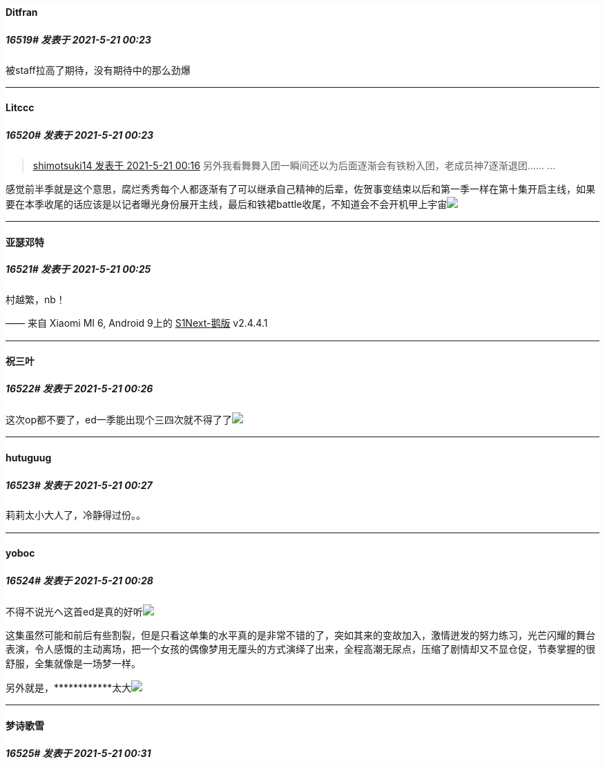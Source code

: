 ####  Ditfran  
##### 16519#       发表于 2021-5-21 00:23

被staff拉高了期待，没有期待中的那么劲爆

*****

####  Litccc  
##### 16520#       发表于 2021-5-21 00:23

<blockquote><a href="httphttps://bbs.saraba1st.com/2b/forum.php?mod=redirect&amp;goto=findpost&amp;pid=51318386&amp;ptid=1772503" target="_blank">shimotsuki14 发表于 2021-5-21 00:16</a>
另外我看舞舞入团一瞬间还以为后面逐渐会有铁粉入团，老成员神7逐渐退团…… ...</blockquote>
感觉前半季就是这个意思，腐烂秀秀每个人都逐渐有了可以继承自己精神的后辈，佐贺事变结束以后和第一季一样在第十集开启主线，如果要在本季收尾的话应该是以记者曝光身份展开主线，最后和铁裙battle收尾，不知道会不会开机甲上宇宙<img src="https://static.saraba1st.com/image/smiley/face2017/037.png" referrerpolicy="no-referrer">

*****

####  亚瑟邓特  
##### 16521#       发表于 2021-5-21 00:25

村越繁，nb！

—— 来自 Xiaomi MI 6, Android 9上的 [S1Next-鹅版](https://github.com/ykrank/S1-Next/releases) v2.4.4.1

*****

####  祝三叶  
##### 16522#       发表于 2021-5-21 00:26

这次op都不要了，ed一季能出现个三四次就不得了了<img src="https://static.saraba1st.com/image/smiley/face2017/067.png" referrerpolicy="no-referrer">

*****

####  hutuguug  
##### 16523#       发表于 2021-5-21 00:27

莉莉太小大人了，冷静得过份。。

*****

####  yoboc  
##### 16524#       发表于 2021-5-21 00:28

不得不说光ヘ这首ed是真的好听<img src="https://static.saraba1st.com/image/smiley/face2017/033.png" referrerpolicy="no-referrer">

这集虽然可能和前后有些割裂，但是只看这单集的水平真的是非常不错的了，突如其来的变故加入，激情迸发的努力练习，光芒闪耀的舞台表演，令人感慨的主动离场，把一个女孩的偶像梦用无厘头的方式演绎了出来，全程高潮无尿点，压缩了剧情却又不显仓促，节奏掌握的很舒服，全集就像是一场梦一样。

另外就是，************太大<img src="https://static.saraba1st.com/image/smiley/face2017/037.png" referrerpolicy="no-referrer">

*****

####  梦诗歌雪  
##### 16525#       发表于 2021-5-21 00:31
